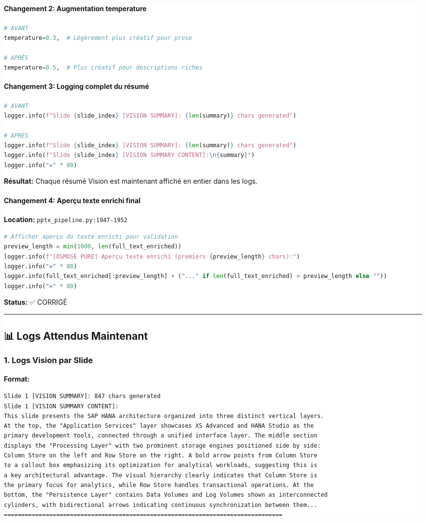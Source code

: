 #### Changement 2: Augmentation temperature
```python
# AVANT
temperature=0.3,  # Légèrement plus créatif pour prose

# APRÈS
temperature=0.5,  # Plus créatif pour descriptions riches
```

#### Changement 3: Logging complet du résumé
```python
# AVANT
logger.info(f"Slide {slide_index} [VISION SUMMARY]: {len(summary)} chars generated")

# APRÈS
logger.info(f"Slide {slide_index} [VISION SUMMARY]: {len(summary)} chars generated")
logger.info(f"Slide {slide_index} [VISION SUMMARY CONTENT]:\n{summary}")
logger.info("=" * 80)
```

**Résultat:** Chaque résumé Vision est maintenant affiché en entier dans les logs.

#### Changement 4: Aperçu texte enrichi final
**Location:** `pptx_pipeline.py:1947-1952`

```python
# Afficher aperçu du texte enrichi pour validation
preview_length = min(1000, len(full_text_enriched))
logger.info(f"[OSMOSE PURE] Aperçu texte enrichi (premiers {preview_length} chars):")
logger.info("=" * 80)
logger.info(full_text_enriched[:preview_length] + ("..." if len(full_text_enriched) > preview_length else ""))
logger.info("=" * 80)
```

**Status:** ✅ CORRIGÉ

---

## 📊 Logs Attendus Maintenant

### 1. Logs Vision par Slide

**Format:**
```
Slide 1 [VISION SUMMARY]: 847 chars generated
Slide 1 [VISION SUMMARY CONTENT]:
This slide presents the SAP HANA architecture organized into three distinct vertical layers.
At the top, the "Application Services" layer showcases XS Advanced and HANA Studio as the
primary development tools, connected through a unified interface layer. The middle section
displays the "Processing Layer" with two prominent storage engines positioned side by side:
Column Store on the left and Row Store on the right. A bold arrow points from Column Store
to a callout box emphasizing its optimization for analytical workloads, suggesting this is
a key architectural advantage. The visual hierarchy clearly indicates that Column Store is
the primary focus for analytics, while Row Store handles transactional operations. At the
bottom, the "Persistence Layer" contains Data Volumes and Log Volumes shown as interconnected
cylinders, with bidirectional arrows indicating continuous synchronization between them...
================================================================================
```

